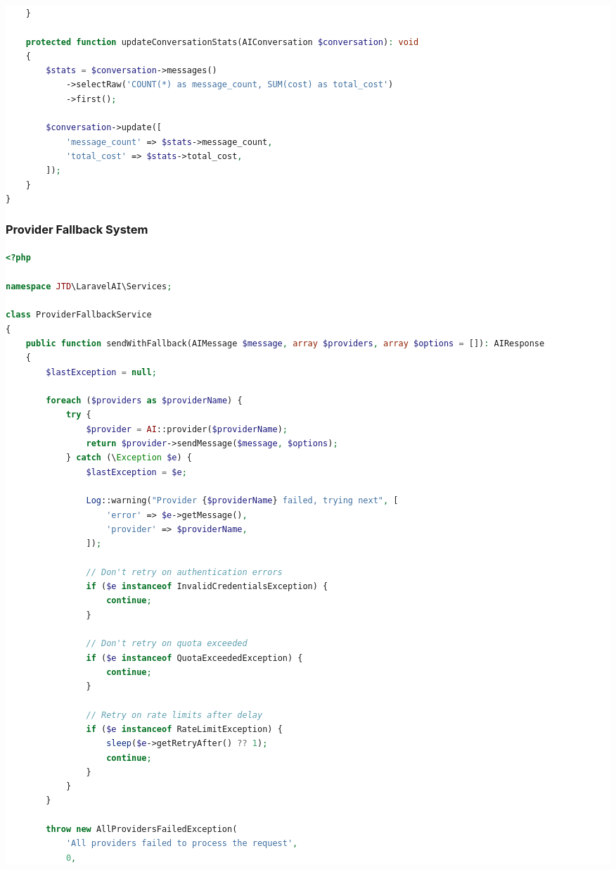 ```php
    }
    
    protected function updateConversationStats(AIConversation $conversation): void
    {
        $stats = $conversation->messages()
            ->selectRaw('COUNT(*) as message_count, SUM(cost) as total_cost')
            ->first();
        
        $conversation->update([
            'message_count' => $stats->message_count,
            'total_cost' => $stats->total_cost,
        ]);
    }
}
```

### Provider Fallback System

```php
<?php

namespace JTD\LaravelAI\Services;

class ProviderFallbackService
{
    public function sendWithFallback(AIMessage $message, array $providers, array $options = []): AIResponse
    {
        $lastException = null;
        
        foreach ($providers as $providerName) {
            try {
                $provider = AI::provider($providerName);
                return $provider->sendMessage($message, $options);
            } catch (\Exception $e) {
                $lastException = $e;
                
                Log::warning("Provider {$providerName} failed, trying next", [
                    'error' => $e->getMessage(),
                    'provider' => $providerName,
                ]);
                
                // Don't retry on authentication errors
                if ($e instanceof InvalidCredentialsException) {
                    continue;
                }
                
                // Don't retry on quota exceeded
                if ($e instanceof QuotaExceededException) {
                    continue;
                }
                
                // Retry on rate limits after delay
                if ($e instanceof RateLimitException) {
                    sleep($e->getRetryAfter() ?? 1);
                    continue;
                }
            }
        }
        
        throw new AllProvidersFailedException(
            'All providers failed to process the request',
            0,
```